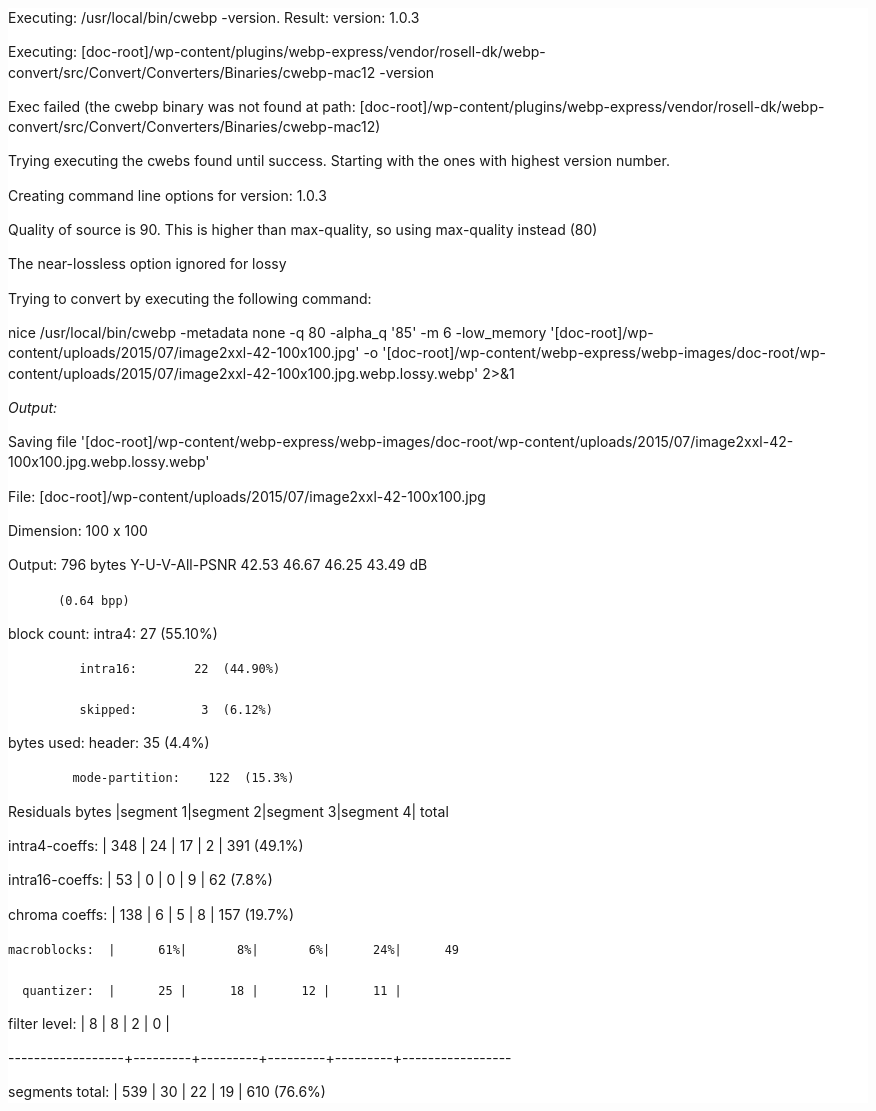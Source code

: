 Executing: /usr/local/bin/cwebp -version. Result: version: 1.0.3

Executing: [doc-root]/wp-content/plugins/webp-express/vendor/rosell-dk/webp-convert/src/Convert/Converters/Binaries/cwebp-mac12 -version

Exec failed (the cwebp binary was not found at path: [doc-root]/wp-content/plugins/webp-express/vendor/rosell-dk/webp-convert/src/Convert/Converters/Binaries/cwebp-mac12)

Trying executing the cwebs found until success. Starting with the ones with highest version number.

Creating command line options for version: 1.0.3

Quality of source is 90. This is higher than max-quality, so using max-quality instead (80)

The near-lossless option ignored for lossy

Trying to convert by executing the following command:

nice /usr/local/bin/cwebp -metadata none -q 80 -alpha_q '85' -m 6 -low_memory '[doc-root]/wp-content/uploads/2015/07/image2xxl-42-100x100.jpg' -o '[doc-root]/wp-content/webp-express/webp-images/doc-root/wp-content/uploads/2015/07/image2xxl-42-100x100.jpg.webp.lossy.webp' 2>&1


*Output:* 

Saving file '[doc-root]/wp-content/webp-express/webp-images/doc-root/wp-content/uploads/2015/07/image2xxl-42-100x100.jpg.webp.lossy.webp'

File:      [doc-root]/wp-content/uploads/2015/07/image2xxl-42-100x100.jpg

Dimension: 100 x 100

Output:    796 bytes Y-U-V-All-PSNR 42.53 46.67 46.25   43.49 dB

           (0.64 bpp)

block count:  intra4:         27  (55.10%)

              intra16:        22  (44.90%)

              skipped:         3  (6.12%)

bytes used:  header:             35  (4.4%)

             mode-partition:    122  (15.3%)

 Residuals bytes  |segment 1|segment 2|segment 3|segment 4|  total

  intra4-coeffs:  |     348 |      24 |      17 |       2 |     391  (49.1%)

 intra16-coeffs:  |      53 |       0 |       0 |       9 |      62  (7.8%)

  chroma coeffs:  |     138 |       6 |       5 |       8 |     157  (19.7%)

    macroblocks:  |      61%|       8%|       6%|      24%|      49

      quantizer:  |      25 |      18 |      12 |      11 |

   filter level:  |       8 |       8 |       2 |       0 |

------------------+---------+---------+---------+---------+-----------------

 segments total:  |     539 |      30 |      22 |      19 |     610  (76.6%)


